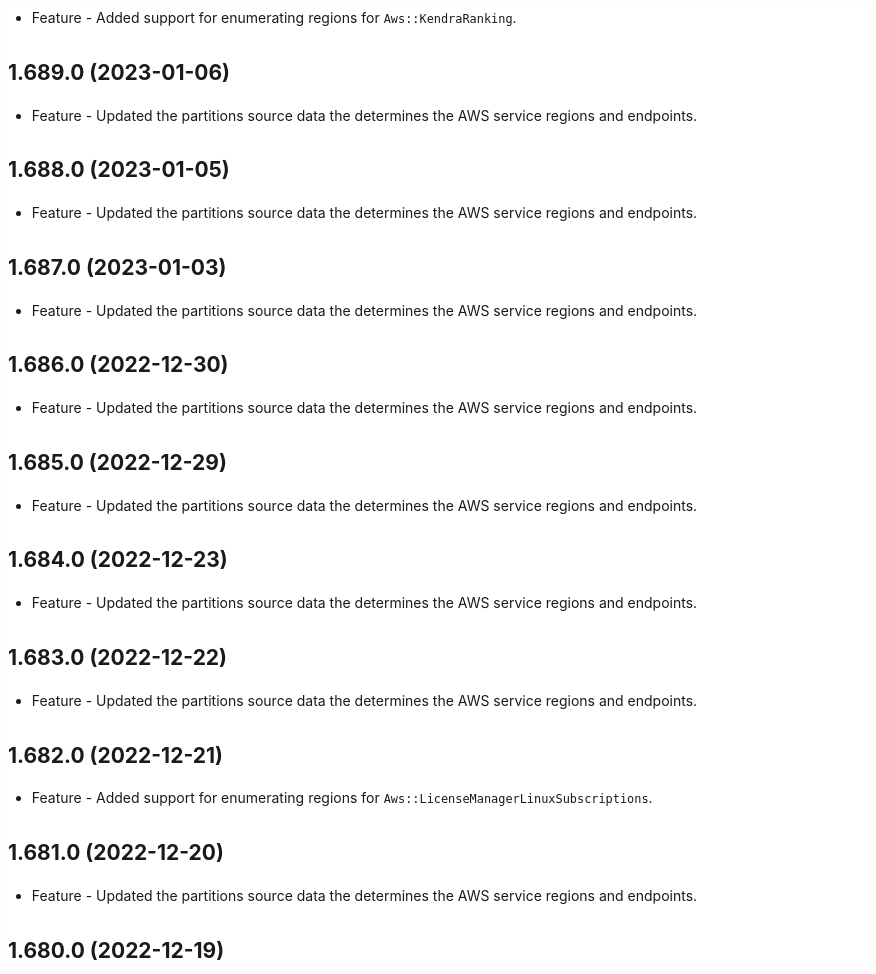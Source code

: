* Feature - Added support for enumerating regions for `Aws::KendraRanking`.

1.689.0 (2023-01-06)
------------------

* Feature - Updated the partitions source data the determines the AWS service regions and endpoints.

1.688.0 (2023-01-05)
------------------

* Feature - Updated the partitions source data the determines the AWS service regions and endpoints.

1.687.0 (2023-01-03)
------------------

* Feature - Updated the partitions source data the determines the AWS service regions and endpoints.

1.686.0 (2022-12-30)
------------------

* Feature - Updated the partitions source data the determines the AWS service regions and endpoints.

1.685.0 (2022-12-29)
------------------

* Feature - Updated the partitions source data the determines the AWS service regions and endpoints.

1.684.0 (2022-12-23)
------------------

* Feature - Updated the partitions source data the determines the AWS service regions and endpoints.

1.683.0 (2022-12-22)
------------------

* Feature - Updated the partitions source data the determines the AWS service regions and endpoints.

1.682.0 (2022-12-21)
------------------

* Feature - Added support for enumerating regions for `Aws::LicenseManagerLinuxSubscriptions`.

1.681.0 (2022-12-20)
------------------

* Feature - Updated the partitions source data the determines the AWS service regions and endpoints.

1.680.0 (2022-12-19)
------------------
